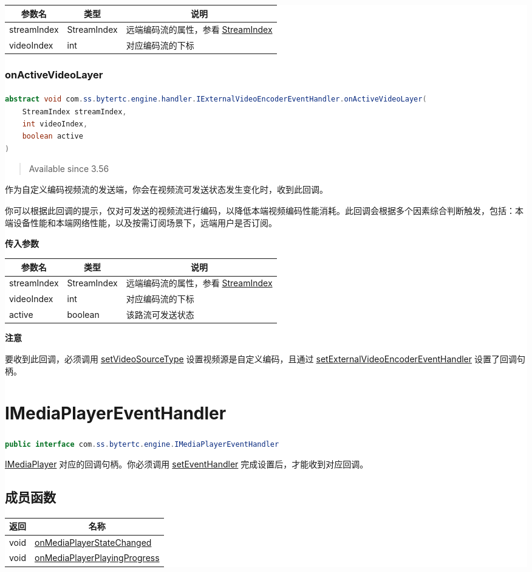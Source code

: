 | 参数名 | 类型 | 说明 |
| --- | --- | --- |
| streamIndex | StreamIndex | 远端编码流的属性，参看 [StreamIndex](70083#streamindex-2) |
| videoIndex | int | 对应编码流的下标 |


<span id="IExternalVideoEncoderEventHandler-onactivevideolayer"></span>
### onActiveVideoLayer
```java
abstract void com.ss.bytertc.engine.handler.IExternalVideoEncoderEventHandler.onActiveVideoLayer(
    StreamIndex streamIndex,
    int videoIndex,
    boolean active
)
```
> Available since 3.56

作为自定义编码视频流的发送端，你会在视频流可发送状态发生变化时，收到此回调。

你可以根据此回调的提示，仅对可发送的视频流进行编码，以降低本端视频编码性能消耗。此回调会根据多个因素综合判断触发，包括：本端设备性能和本端网络性能，以及按需订阅场景下，远端用户是否订阅。


**传入参数**

| 参数名 | 类型 | 说明 |
| --- | --- | --- |
| streamIndex | StreamIndex | 远端编码流的属性，参看 [StreamIndex](70083#streamindex-2) |
| videoIndex | int | 对应编码流的下标 |
| active | boolean | 该路流可发送状态 |


**注意**

要收到此回调，必须调用 [setVideoSourceType](70080#RTCVideo-setvideosourcetype) 设置视频源是自定义编码，且通过 [setExternalVideoEncoderEventHandler](70080#RTCVideo-setexternalvideoencodereventhandler) 设置了回调句柄。

<span id="IMediaPlayerEventHandler"></span>
# IMediaPlayerEventHandler
```java
public interface com.ss.bytertc.engine.IMediaPlayerEventHandler
```
[IMediaPlayer](70080#IMediaPlayer) 对应的回调句柄。你必须调用 [setEventHandler](70080#IMediaPlayer-seteventhandler) 完成设置后，才能收到对应回调。


## 成员函数
| 返回 | 名称 |
| --- | --- |
| void | [onMediaPlayerStateChanged](#IMediaPlayerEventHandler-onmediaplayerstatechanged) |
| void | [onMediaPlayerPlayingProgress](#IMediaPlayerEventHandler-onmediaplayerplayingprogress) |
